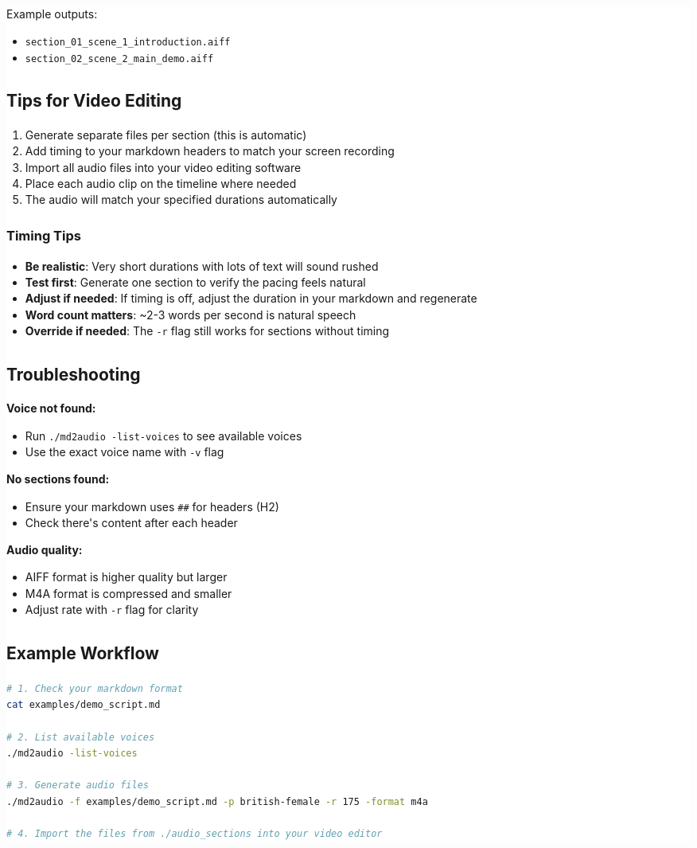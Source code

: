 Example outputs:

- `section_01_scene_1_introduction.aiff`
- `section_02_scene_2_main_demo.aiff`

## Tips for Video Editing

1. Generate separate files per section (this is automatic)
2. Add timing to your markdown headers to match your screen recording
3. Import all audio files into your video editing software
4. Place each audio clip on the timeline where needed
5. The audio will match your specified durations automatically

### Timing Tips

- **Be realistic**: Very short durations with lots of text will sound rushed
- **Test first**: Generate one section to verify the pacing feels natural
- **Adjust if needed**: If timing is off, adjust the duration in your markdown and regenerate
- **Word count matters**: ~2-3 words per second is natural speech
- **Override if needed**: The `-r` flag still works for sections without timing

## Troubleshooting

**Voice not found:**

- Run `./md2audio -list-voices` to see available voices
- Use the exact voice name with `-v` flag

**No sections found:**

- Ensure your markdown uses `##` for headers (H2)
- Check there's content after each header

**Audio quality:**

- AIFF format is higher quality but larger
- M4A format is compressed and smaller
- Adjust rate with `-r` flag for clarity

## Example Workflow

```bash
# 1. Check your markdown format
cat examples/demo_script.md

# 2. List available voices
./md2audio -list-voices

# 3. Generate audio files
./md2audio -f examples/demo_script.md -p british-female -r 175 -format m4a

# 4. Import the files from ./audio_sections into your video editor
```
